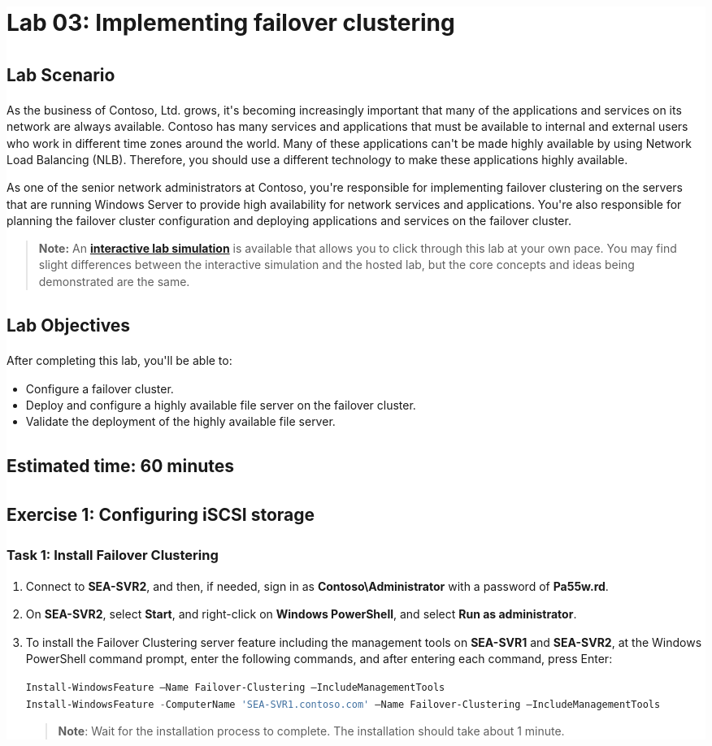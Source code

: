 
# Lab 03: Implementing failover clustering

## Lab Scenario

As the business of Contoso, Ltd. grows, it's becoming increasingly important that many of the applications and services on its network are always available. Contoso has many services and applications that must be available to internal and external users who work in different time zones around the world. Many of these applications can't be made highly available by using Network Load Balancing (NLB). Therefore, you should use a different technology to make these applications highly available.

As one of the senior network administrators at Contoso, you're responsible for implementing failover clustering on the servers that are running Windows Server to provide high availability for network services and applications. You're also responsible for planning the failover cluster configuration and deploying applications and services on the failover cluster.

>**Note:** An **[interactive lab simulation](https://mslabs.cloudguides.com/guides/AZ-801%20Lab%20Simulation%20-%20Implementing%20Failover%20Clustering)** is available that allows you to click through this lab at your own pace. You may find slight differences between the interactive simulation and the hosted lab, but the core concepts and ideas being demonstrated are the same. 

## Lab Objectives

After completing this lab, you'll be able to:

- Configure a failover cluster.
- Deploy and configure a highly available file server on the failover cluster.
- Validate the deployment of the highly available file server.

## Estimated time: **60 minutes**

## Exercise 1: Configuring iSCSI storage

### Task 1: Install Failover Clustering

1. Connect to **SEA-SVR2**, and then, if needed, sign in as **Contoso\\Administrator** with a password of **Pa55w.rd**.

1. On **SEA-SVR2**, select **Start**, and right-click on **Windows PowerShell**, and select **Run as administrator**.

1. To install the Failover Clustering server feature including the management tools on **SEA-SVR1** and **SEA-SVR2**, at the Windows PowerShell command prompt, enter the following commands, and after entering each command, press Enter:

   ```powershell
   Install-WindowsFeature –Name Failover-Clustering –IncludeManagementTools
   Install-WindowsFeature -ComputerName 'SEA-SVR1.contoso.com' –Name Failover-Clustering –IncludeManagementTools
   ```

   > **Note**: Wait for the installation process to complete. The installation should take about 1 minute.
